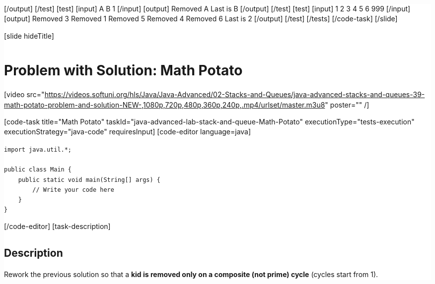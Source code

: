 [/output]
[/test]
[test]
[input]
A B
1
[/input]
[output]
Removed A
Last is B
[/output]
[/test]
[test]
[input]
1 2 3 4 5 6
999
[/input]
[output]
Removed 3
Removed 1
Removed 5
Removed 4
Removed 6
Last is 2
[/output]
[/test]
[/tests]
[/code-task]
[/slide]


[slide hideTitle]
# Problem with Solution: Math Potato

[video src="https://videos.softuni.org/hls/Java/Java-Advanced/02-Stacks-and-Queues/java-advanced-stacks-and-queues-39-math-potato-problem-and-solution-NEW-,1080p,720p,480p,360p,240p,.mp4/urlset/master.m3u8" poster="" /]

[code-task title="Math Potato" taskId="java-advanced-lab-stack-and-queue-Math-Potato" executionType="tests-execution" executionStrategy="java-code" requiresInput]
[code-editor language=java]
```
import java.util.*;

public class Main {
    public static void main(String[] args) {
        // Write your code here
    }
}
```
[/code-editor]
[task-description]
## Description
Rework the previous solution so that a **kid is removed only on a composite (not prime) cycle** (cycles start from 1).
